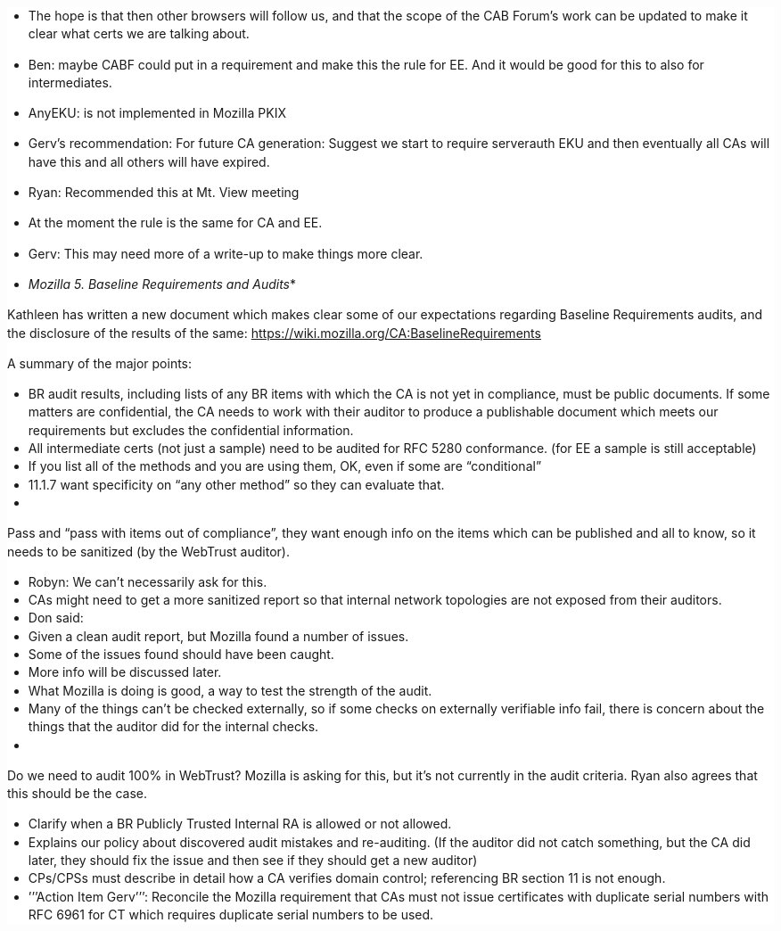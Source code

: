 - The hope is that then other browsers will follow us, and that the scope of the CAB Forum’s work can be updated to make it clear what certs we are talking about.

- Ben: maybe CABF could put in a requirement and make this the rule for EE. And it would be good for this to also for intermediates.

- AnyEKU: is not implemented in Mozilla PKIX

- Gerv’s recommendation: For future CA generation: Suggest we start to require serverauth EKU and then eventually all CAs will have this and all others will have expired.

- Ryan: Recommended this at Mt. View meeting

- At the moment the rule is the same for CA and EE.

- Gerv: This may need more of a write-up to make things more clear.

- *Mozilla 5. Baseline Requirements and Audits*\*

Kathleen has written a new document which makes clear some of our expectations regarding Baseline Requirements audits, and the disclosure of the results of the same: <https://wiki.mozilla.org/CA:BaselineRequirements>

A summary of the major points:

- BR audit results, including lists of any BR items with which the CA is not yet in compliance, must be public documents. If some matters are confidential, the CA needs to work with their auditor to produce a publishable document which meets our requirements but excludes the confidential information.
- All intermediate certs (not just a sample) need to be audited for RFC 5280 conformance. (for EE a sample is still acceptable)
- If you list all of the methods and you are using them, OK, even if some are “conditional”
- 11.1.7 want specificity on “any other method” so they can evaluate that.
-

Pass and “pass with items out of compliance”, they want enough info on the items which can be published and all to know, so it needs to be sanitized (by the WebTrust auditor).

- Robyn: We can’t necessarily ask for this.
- CAs might need to get a more sanitized report so that internal network topologies are not exposed from their auditors.
- Don said:
- Given a clean audit report, but Mozilla found a number of issues.
- Some of the issues found should have been caught.
- More info will be discussed later.
- What Mozilla is doing is good, a way to test the strength of the audit.
- Many of the things can’t be checked externally, so if some checks on externally verifiable info fail, there is concern about the things that the auditor did for the internal checks.
-

Do we need to audit 100% in WebTrust? Mozilla is asking for this, but it’s not currently in the audit criteria. Ryan also agrees that this should be the case.

- Clarify when a BR Publicly Trusted Internal RA is allowed or not allowed.
- Explains our policy about discovered audit mistakes and re-auditing. (If the auditor did not catch something, but the CA did later, they should fix the issue and then see if they should get a new auditor)
- CPs/CPSs must describe in detail how a CA verifies domain control; referencing BR section 11 is not enough.
- ’’’Action Item Gerv’’’: Reconcile the Mozilla requirement that CAs must not issue certificates with duplicate serial numbers with RFC 6961 for CT which requires duplicate serial numbers to be used.
